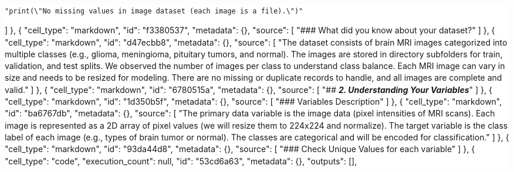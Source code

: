     "print(\"No missing values in image dataset (each image is a file).\")"
   ]
  },
  {
   "cell_type": "markdown",
   "id": "f3380537",
   "metadata": {},
   "source": [
    "### What did you know about your dataset?"
   ]
  },
  {
   "cell_type": "markdown",
   "id": "d47ecbb8",
   "metadata": {},
   "source": [
    "The dataset consists of brain MRI images categorized into multiple classes (e.g., glioma, meningioma, pituitary tumors, and normal). The images are stored in directory subfolders for train, validation, and test splits. We observed the number of images per class to understand class balance. Each MRI image can vary in size and needs to be resized for modeling. There are no missing or duplicate records to handle, and all images are complete and valid."
   ]
  },
  {
   "cell_type": "markdown",
   "id": "6780515a",
   "metadata": {},
   "source": [
    "## ***2. Understanding Your Variables***"
   ]
  },
  {
   "cell_type": "markdown",
   "id": "1d350b5f",
   "metadata": {},
   "source": [
    "### Variables Description"
   ]
  },
  {
   "cell_type": "markdown",
   "id": "ba6767db",
   "metadata": {},
   "source": [
    "The primary data variable is the image data (pixel intensities of MRI scans). Each image is represented as a 2D array of pixel values (we will resize them to 224x224 and normalize). The target variable is the class label of each image (e.g., types of brain tumor or normal). The classes are categorical and will be encoded for classification."
   ]
  },
  {
   "cell_type": "markdown",
   "id": "93da44d8",
   "metadata": {},
   "source": [
    "### Check Unique Values for each variable"
   ]
  },
  {
   "cell_type": "code",
   "execution_count": null,
   "id": "53cd6a63",
   "metadata": {},
   "outputs": [],